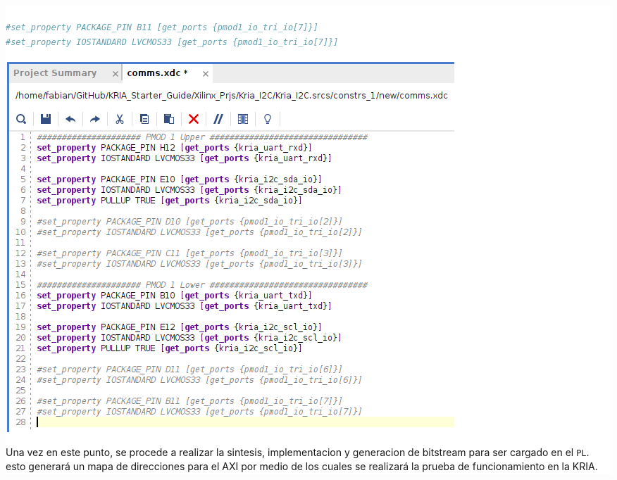 ```bash

#set_property PACKAGE_PIN B11 [get_ports {pmod1_io_tri_io[7]}]
#set_property IOSTANDARD LVCMOS33 [get_ports {pmod1_io_tri_io[7]}]

```

![Petalinux_download](./T06_Images/Constrains.png)

Una vez en este punto, se procede a realizar la sintesis, implementacion y generacion de bitstream para ser cargado en el `PL`. esto generará un mapa de direcciones para el AXI por medio de los cuales se realizará la prueba de funcionamiento en la KRIA.
